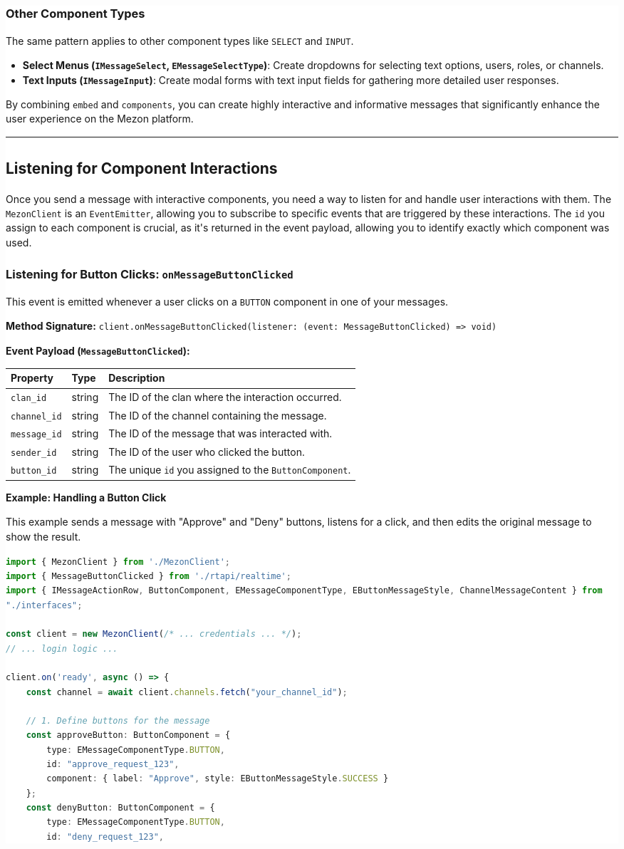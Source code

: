 ### Other Component Types

The same pattern applies to other component types like `SELECT` and `INPUT`.

*   **Select Menus (`IMessageSelect`, `EMessageSelectType`)**: Create dropdowns for selecting text options, users, roles, or channels.
*   **Text Inputs (`IMessageInput`)**: Create modal forms with text input fields for gathering more detailed user responses.

By combining `embed` and `components`, you can create highly interactive and informative messages that significantly enhance the user experience on the Mezon platform.

---

## Listening for Component Interactions

Once you send a message with interactive components, you need a way to listen for and handle user interactions with them. The `MezonClient` is an `EventEmitter`, allowing you to subscribe to specific events that are triggered by these interactions. The `id` you assign to each component is crucial, as it's returned in the event payload, allowing you to identify exactly which component was used.

### Listening for Button Clicks: `onMessageButtonClicked`

This event is emitted whenever a user clicks on a `BUTTON` component in one of your messages.

**Method Signature:**
`client.onMessageButtonClicked(listener: (event: MessageButtonClicked) => void)`

**Event Payload (`MessageButtonClicked`):**

| Property     | Type   | Description                                            |
| :----------- | :----- | :----------------------------------------------------- |
| `clan_id`    | string | The ID of the clan where the interaction occurred.     |
| `channel_id` | string | The ID of the channel containing the message.          |
| `message_id` | string | The ID of the message that was interacted with.        |
| `sender_id`  | string | The ID of the user who clicked the button.             |
| `button_id`  | string | The unique `id` you assigned to the `ButtonComponent`. |

**Example: Handling a Button Click**

This example sends a message with "Approve" and "Deny" buttons, listens for a click, and then edits the original message to show the result.

```typescript
import { MezonClient } from './MezonClient';
import { MessageButtonClicked } from './rtapi/realtime';
import { IMessageActionRow, ButtonComponent, EMessageComponentType, EButtonMessageStyle, ChannelMessageContent } from "./interfaces";

const client = new MezonClient(/* ... credentials ... */);
// ... login logic ...

client.on('ready', async () => {
    const channel = await client.channels.fetch("your_channel_id");

    // 1. Define buttons for the message
    const approveButton: ButtonComponent = {
        type: EMessageComponentType.BUTTON,
        id: "approve_request_123",
        component: { label: "Approve", style: EButtonMessageStyle.SUCCESS }
    };
    const denyButton: ButtonComponent = {
        type: EMessageComponentType.BUTTON,
        id: "deny_request_123",
```